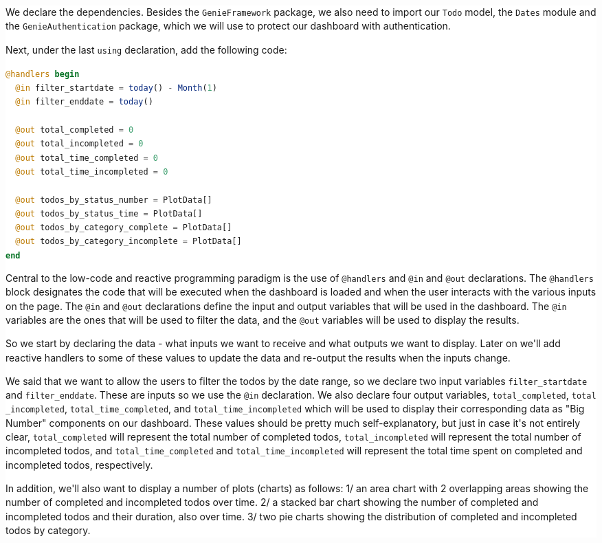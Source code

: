 We declare the dependencies. Besides the `GenieFramework` package, we also need to import our `Todo` model, the `Dates` module and
the `GenieAuthentication` package, which we will use to protect our dashboard with authentication.

Next, under the last `using` declaration, add the following code:

```julia
@handlers begin
  @in filter_startdate = today() - Month(1)
  @in filter_enddate = today()

  @out total_completed = 0
  @out total_incompleted = 0
  @out total_time_completed = 0
  @out total_time_incompleted = 0

  @out todos_by_status_number = PlotData[]
  @out todos_by_status_time = PlotData[]
  @out todos_by_category_complete = PlotData[]
  @out todos_by_category_incomplete = PlotData[]
end
```

Central to the low-code and reactive programming paradigm is the use of `@handlers` and `@in` and `@out` declarations. The `@handlers`
block designates the code that will be executed when the dashboard is loaded and when the user interacts with the various inputs on the page.
The `@in` and `@out` declarations define the input and output variables that will be used in the dashboard.
The `@in` variables are the ones that will be used to filter the data, and the `@out` variables will be used to display the results.

So we start by declaring the data - what inputs we want to receive and what outputs we want to display. Later on we'll add reactive
handlers to some of these values to update the data and re-output the results when the inputs change.

We said that we want to allow the users to filter the todos by the date range, so we declare two input variables `filter_startdate` and `filter_enddate`.
These are inputs so we use the `@in` declaration. We also declare four output variables, `total_completed`, `total_incompleted`, `total_time_completed`, and `total_time_incompleted`
which will be used to display their corresponding data as "Big Number" components on our dashboard. These values should be pretty
much self-explanatory, but just in case it's not entirely clear, `total_completed` will represent the total number of completed todos,
`total_incompleted` will represent the total number of incompleted todos, and `total_time_completed` and `total_time_incompleted` will
represent the total time spent on completed and incompleted todos, respectively.

In addition, we'll also want to display a number of plots (charts) as follows:
1/ an area chart with 2 overlapping areas showing the number of completed and incompleted todos over time.
2/ a stacked bar chart showing the number of completed and incompleted todos and their duration, also over time.
3/ two pie charts showing the distribution of completed and incompleted todos by category.
